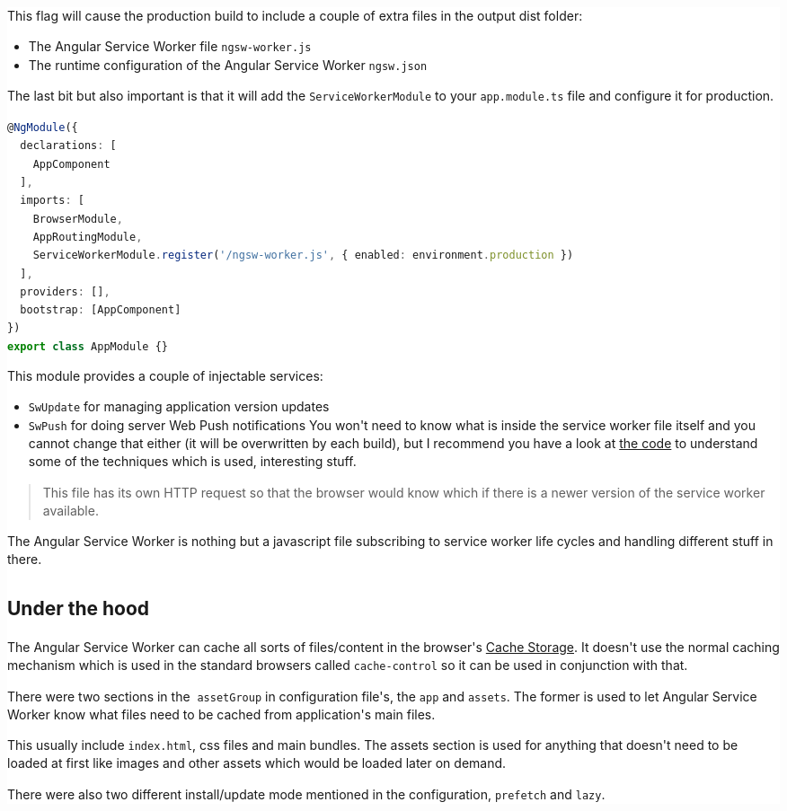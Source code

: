 This flag will cause the production build to include a couple of extra files in the output dist folder:

* The Angular Service Worker file `ngsw-worker.js`
* The runtime configuration of the Angular Service Worker `ngsw.json`

The last bit but also important is that it will add the `ServiceWorkerModule` to your `app.module.ts` file and configure it for production.

```typescript
@NgModule({
  declarations: [
    AppComponent
  ],
  imports: [
    BrowserModule,
    AppRoutingModule,
    ServiceWorkerModule.register('/ngsw-worker.js', { enabled: environment.production })
  ],
  providers: [],
  bootstrap: [AppComponent]
})
export class AppModule {}
```

This module provides a couple of injectable services:

* `SwUpdate` for managing application version updates
* `SwPush` for doing server Web Push notifications
You won't need to know what is inside the service worker file itself and you cannot change that either (it will be overwritten by each build), but I recommend you have a look at [the code](https://github.com/angular/angular/tree/master/packages/service-worker/worker/src) to understand some of the techniques which is used, interesting stuff.

>This file has its own HTTP request so that the browser would know which if there is a newer version of the service worker available.

The Angular Service Worker is nothing but a javascript file subscribing to service worker life cycles and handling different stuff in there.

## <a id="hood"></a>Under the hood

The Angular Service Worker can cache all sorts of files/content in the browser's [Cache Storage](https://developer.mozilla.org/en-US/docs/Web/API/CacheStorage). It doesn't use the normal caching mechanism which is used in the standard browsers called `cache-control` so it can be used in conjunction with that.

There were two sections in the  `assetGroup` in configuration file's, the `app` and `assets`. The former is used to let Angular Service Worker know what files need to be cached from application's main files.

This usually include `index.html`, css files and main bundles. The assets section is used for anything that doesn't need to be loaded at first like images and other assets which would be loaded later on demand.

There were also two different install/update mode mentioned in the configuration, `prefetch` and `lazy`.
